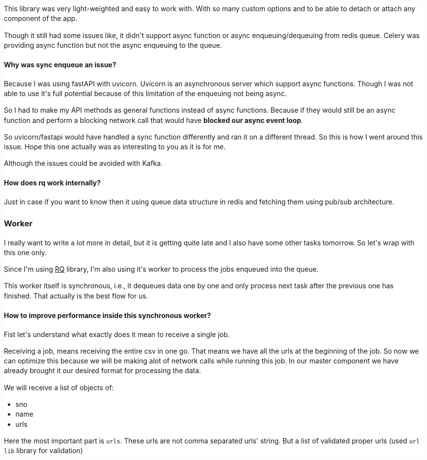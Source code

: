 This library was very light-weighted and easy to work with. With so many custom options and to be able to detach or attach any component of the app.

Though it still had some issues like, it didn't support async function or async enqueuing/dequeuing from redis queue.
Celery was providing async function but not the async enqueuing to the queue.

#### Why was sync enqueue an issue?

Because I was using fastAPI with uvicorn. Uvicorn is an asynchronous server which support async functions. Though I was not able to use it's full potential because of this limitation of the enqueuing not being async.

So I had to make my API methods as general functions instead of async functions. Because if they would still be an async function and perform a blocking network call that would have **blocked our async event loop**.

So uvicorn/fastapi would have handled a sync function differently and ran it on a different thread. So this is how I went around this issue. Hope this one actually was as interesting to you as it is for me.

Although the issues could be avoided with Kafka.

#### How does rq work internally?

Just in case if you want to know then it using queue data structure in redis and fetching them using pub/sub architecture.

### Worker

I really want to write a lot more in detail, but it is getting quite late and I also have some other tasks tomorrow.
So let's wrap with this one only.

Since I'm using [RQ](#what-is-rq) library, I'm also using it's worker to process the jobs enqueued into the queue.

This worker itself is synchronous, i.e., it dequeues data one by one and only process next task after the previous one has finished. That actually is the best flow for us.

#### How to improve performance inside this synchronous worker?

Fist let's understand what exactly does it mean to receive a single job.

Receiving a job, means receiving the entire csv in one go. That means we have all the urls at the beginning of the job. So now we can optimize this because we will be making alot of network calls while running this job. In our master component we have already brought it our desired format for processing the data.

We will receive a list of objects of:
- sno
- name
- urls

Here the most important part is `urls`. These urls are not  comma separated urls' string. But a list of validated proper urls (used `urllib` library for validation)

